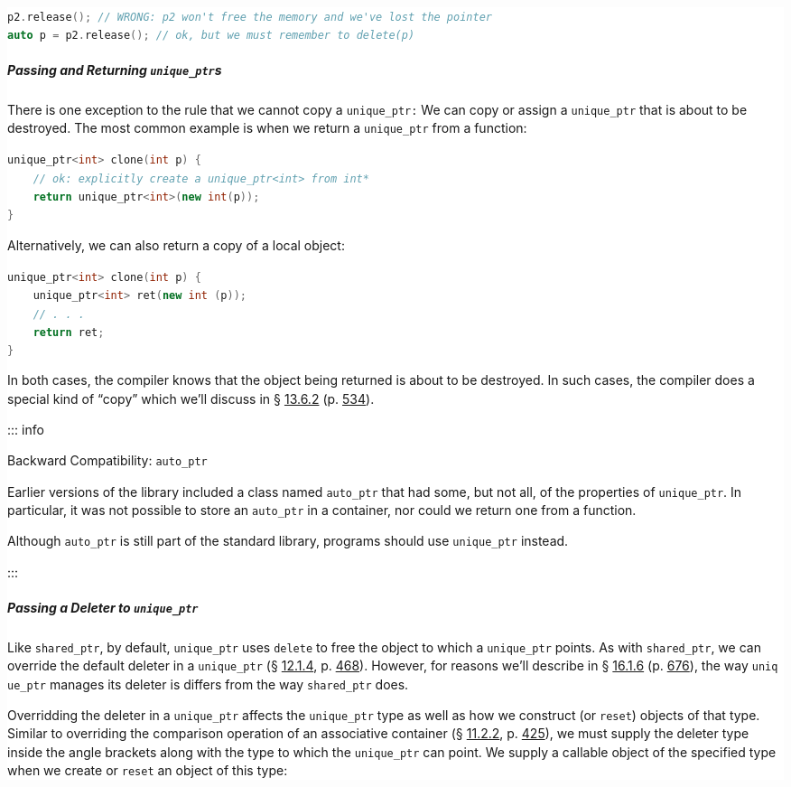 ```c++
p2.release(); // WRONG: p2 won't free the memory and we've lost the pointer
auto p = p2.release(); // ok, but we must remember to delete(p)
```

<h5>Passing and Returning <code>unique_ptr</code>s</h5>
<p>There is one exception to the rule that we cannot copy a <code>unique_ptr:</code> We can copy or assign a <code>unique_ptr</code> that is about to be destroyed. The most common example is when we return a <code>unique_ptr</code> from a function:</p>

```c++
unique_ptr<int> clone(int p) {
    // ok: explicitly create a unique_ptr<int> from int*
    return unique_ptr<int>(new int(p));
}
```

<p>Alternatively, we can also return a copy of a local object:</p>

```c++
unique_ptr<int> clone(int p) {
    unique_ptr<int> ret(new int (p));
    // . . .
    return ret;
}
```

<p>In both cases, the compiler knows that the object being returned is about to be destroyed. In such cases, the compiler does a special kind of “copy” which we’ll discuss in § <a href="126-13.6._moving_objects.html#filepos3443291">13.6.2</a> (p. <a href="126-13.6._moving_objects.html#filepos3443291">534</a>).</p>

::: info
<p>Backward Compatibility: <code>auto_ptr</code></p>
<p>Earlier versions of the library included a class named <code>auto_ptr</code> that had some, but not all, of the properties of <code>unique_ptr</code>. In particular, it was not possible to store an <code>auto_ptr</code> in a container, nor could we return one from a function.</p>
<p>Although <code>auto_ptr</code> is still part of the standard library, programs should use <code>unique_ptr</code> instead.</p>
:::

<h5>Passing a Deleter to <code>unique_ptr</code></h5>
<p>Like <code>shared_ptr</code>, by default, <code>unique_ptr</code> uses <code>delete</code> to free the object to which a <code>unique_ptr</code> points. As with <code>shared_ptr</code>, we can override the default <a id="filepos3054611"></a>deleter in a <code>unique_ptr</code> (§ <a href="114-12.1._dynamic_memory_and_smart_pointers.html#filepos3024819">12.1.4</a>, p. <a href="114-12.1._dynamic_memory_and_smart_pointers.html#filepos3024819">468</a>). However, for reasons we’ll describe in § <a href="154-16.1._defining_a_template.html#filepos4310778">16.1.6</a> (p. <a href="154-16.1._defining_a_template.html#filepos4310778">676</a>), the way <code>unique_ptr</code> manages its deleter is differs from the way <code>shared_ptr</code> does.</p>
<p>Overridding the deleter in a <code>unique_ptr</code> affects the <code>unique_ptr</code> type as well as how we construct (or <code>reset</code>) objects of that type. Similar to overriding the comparison operation of an associative container (§ <a href="108-11.2._overview_of_the_associative_containers.html#filepos2751456">11.2.2</a>, p. <a href="108-11.2._overview_of_the_associative_containers.html#filepos2751456">425</a>), we must supply the deleter type inside the angle brackets along with the type to which the <code>unique_ptr</code> can point. We supply a callable object of the specified type when we create or <code>reset</code> an object of this type:</p>
